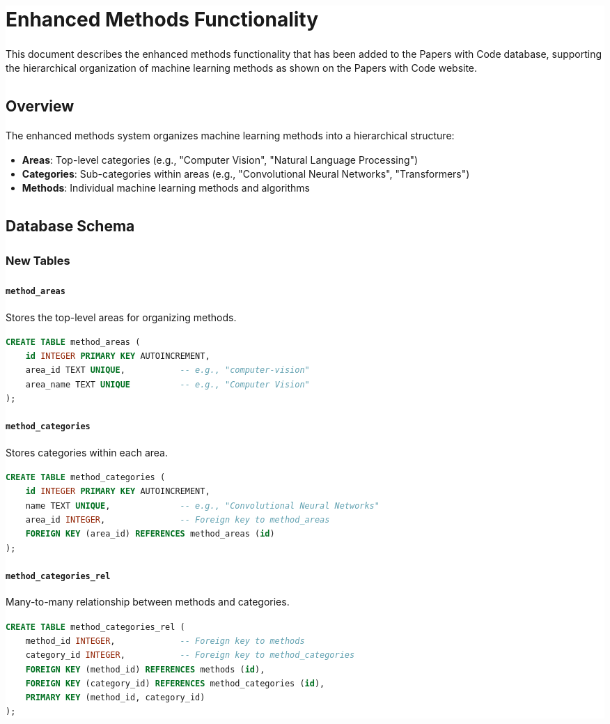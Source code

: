 # Enhanced Methods Functionality

This document describes the enhanced methods functionality that has been added to the Papers with Code database, supporting the hierarchical organization of machine learning methods as shown on the Papers with Code website.

## Overview

The enhanced methods system organizes machine learning methods into a hierarchical structure:

- **Areas**: Top-level categories (e.g., "Computer Vision", "Natural Language Processing")
- **Categories**: Sub-categories within areas (e.g., "Convolutional Neural Networks", "Transformers")
- **Methods**: Individual machine learning methods and algorithms

## Database Schema

### New Tables

#### `method_areas`
Stores the top-level areas for organizing methods.

```sql
CREATE TABLE method_areas (
    id INTEGER PRIMARY KEY AUTOINCREMENT,
    area_id TEXT UNIQUE,           -- e.g., "computer-vision"
    area_name TEXT UNIQUE          -- e.g., "Computer Vision"
);
```

#### `method_categories`
Stores categories within each area.

```sql
CREATE TABLE method_categories (
    id INTEGER PRIMARY KEY AUTOINCREMENT,
    name TEXT UNIQUE,              -- e.g., "Convolutional Neural Networks"
    area_id INTEGER,               -- Foreign key to method_areas
    FOREIGN KEY (area_id) REFERENCES method_areas (id)
);
```

#### `method_categories_rel`
Many-to-many relationship between methods and categories.

```sql
CREATE TABLE method_categories_rel (
    method_id INTEGER,             -- Foreign key to methods
    category_id INTEGER,           -- Foreign key to method_categories
    FOREIGN KEY (method_id) REFERENCES methods (id),
    FOREIGN KEY (category_id) REFERENCES method_categories (id),
    PRIMARY KEY (method_id, category_id)
);
```
